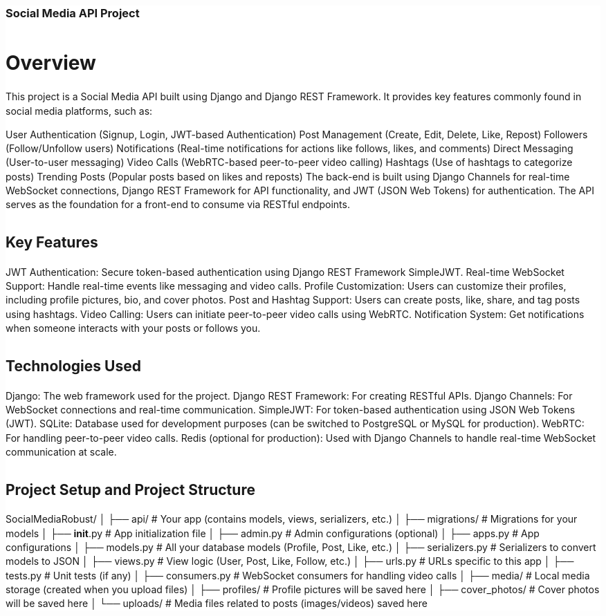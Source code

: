 ### Social Media API Project

# Overview

This project is a Social Media API built using Django and Django REST Framework. It provides key features commonly found in social media platforms, such as:

User Authentication (Signup, Login, JWT-based Authentication)
Post Management (Create, Edit, Delete, Like, Repost)
Followers (Follow/Unfollow users)
Notifications (Real-time notifications for actions like follows, likes, and comments)
Direct Messaging (User-to-user messaging)
Video Calls (WebRTC-based peer-to-peer video calling)
Hashtags (Use of hashtags to categorize posts)
Trending Posts (Popular posts based on likes and reposts)
The back-end is built using Django Channels for real-time WebSocket connections, Django REST Framework for API functionality, and JWT (JSON Web Tokens) for authentication. The API serves as the foundation for a front-end to consume via RESTful endpoints.

## Key Features

JWT Authentication: Secure token-based authentication using Django REST Framework SimpleJWT.
Real-time WebSocket Support: Handle real-time events like messaging and video calls.
Profile Customization: Users can customize their profiles, including profile pictures, bio, and cover photos.
Post and Hashtag Support: Users can create posts, like, share, and tag posts using hashtags.
Video Calling: Users can initiate peer-to-peer video calls using WebRTC.
Notification System: Get notifications when someone interacts with your posts or follows you.

## Technologies Used

Django: The web framework used for the project.
Django REST Framework: For creating RESTful APIs.
Django Channels: For WebSocket connections and real-time communication.
SimpleJWT: For token-based authentication using JSON Web Tokens (JWT).
SQLite: Database used for development purposes (can be switched to PostgreSQL or MySQL for production).
WebRTC: For handling peer-to-peer video calls.
Redis (optional for production): Used with Django Channels to handle real-time WebSocket communication at scale.

## Project Setup and Project Structure


SocialMediaRobust/
│
├── api/                            # Your app (contains models, views, serializers, etc.)
│   ├── migrations/                 # Migrations for your models
│   ├── __init__.py                 # App initialization file
│   ├── admin.py                    # Admin configurations (optional)
│   ├── apps.py                     # App configurations
│   ├── models.py                   # All your database models (Profile, Post, Like, etc.)
│   ├── serializers.py              # Serializers to convert models to JSON
│   ├── views.py                    # View logic (User, Post, Like, Follow, etc.)
│   ├── urls.py                     # URLs specific to this app
│   ├── tests.py                    # Unit tests (if any)
│   ├── consumers.py                # WebSocket consumers for handling video calls
│
├── media/                          # Local media storage (created when you upload files)
│   ├── profiles/                   # Profile pictures will be saved here
│   ├── cover_photos/               # Cover photos will be saved here
│   └── uploads/                    # Media files related to posts (images/videos) saved here